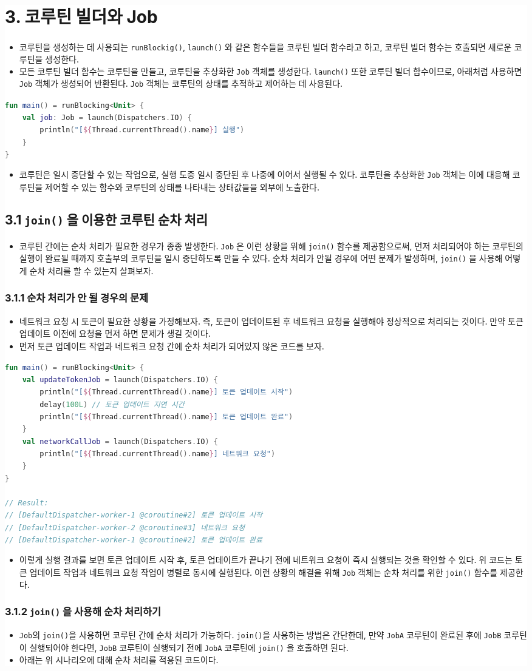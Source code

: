# 3. 코루틴 빌더와 Job

- 코루틴을 생성하는 데 사용되는 `runBlockig()`, `launch()` 와 같은 함수들을 코루틴 빌더 함수라고 하고, 코루틴 빌더 함수는 호출되면 새로운 코루틴을 생성한다.
- 모든 코루틴 빌더 함수는 코루틴을 만들고, 코루틴을 추상화한 `Job` 객체를 생성한다. `launch()` 또한 코루틴 빌더 함수이므로, 아래처럼 사용하면 `Job` 객체가 생성되어 반환된다. `Job` 객체는 코루틴의 상태를 추적하고 제어하는 데 사용된다.

```kotlin
fun main() = runBlocking<Unit> {
	val job: Job = launch(Dispatchers.IO) {
		println("[${Thread.currentThread().name}] 실행")
	}
}
```

- 코루틴은 일시 중단할 수 있는 작업으로, 실행 도중 일시 중단된 후 나중에 이어서 실행될 수 있다. 코루틴을 추상화한 `Job` 객체는 이에 대응해 코루틴을 제어할 수 있는 함수와 코루틴의 상태를 나타내는 상태값들을 외부에 노출한다.

## 3.1 `join()` 을 이용한 코루틴 순차 처리

- 코루틴 간에는 순차 처리가 필요한 경우가 종종 발생한다. `Job` 은 이런 상황을 위해 `join()` 함수를 제공함으로써, 먼저 처리되어야 하는 코루틴의 실행이 완료될 때까지 호출부의 코루틴을 일시 중단하도록 만들 수 있다. 순차 처리가 안될 경우에 어떤 문제가 발생하며, `join()` 을 사용해 어떻게 순차 처리를 할 수 있는지 살펴보자.

### 3.1.1 순차 처리가 안 될 경우의 문제

- 네트워크 요청 시 토큰이 필요한 상황을 가정해보자. 즉, 토큰이 업데이트된 후 네트워크 요청을 실행해야 정상적으로 처리되는 것이다. 만약 토큰 업데이트 이전에 요청을 먼저 하면 문제가 생길 것이다.
- 먼저 토큰 업데이트 작업과 네트워크 요청 간에 순차 처리가 되어있지 않은 코드를 보자.

```kotlin
fun main() = runBlocking<Unit> {
	val updateTokenJob = launch(Dispatchers.IO) {
		println("[${Thread.currentThread().name}] 토큰 업데이트 시작")
		delay(100L) // 토큰 업데이트 지연 시간
		println("[${Thread.currentThread().name}] 토큰 업데이트 완료")
	}
	val networkCallJob = launch(Dispatchers.IO) {
		println("[${Thread.currentThread().name}] 네트워크 요청")
	}
}

// Result:
// [DefaultDispatcher-worker-1 @coroutine#2] 토큰 업데이트 시작
// [DefaultDispatcher-worker-2 @coroutine#3] 네트워크 요청
// [DefaultDispatcher-worker-1 @coroutine#2] 토큰 업데이트 완료
```

- 이렇게 실행 결과를 보면 토큰 업데이트 시작 후, 토큰 업데이트가 끝나기 전에 네트워크 요청이 즉시 실행되는 것을 확인할 수 있다. 위 코드는 토큰 업데이트 작업과 네트워크 요청 작업이 병렬로 동시에 실행된다. 이런 상황의 해결을 위해 `Job` 객체는 순차 처리를 위한 `join()` 함수를 제공한다.

### 3.1.2 `join()` 을 사용해 순차 처리하기

- `Job`의 `join()`을 사용하면 코루틴 간에 순차 처리가 가능하다. `join()`을 사용하는 방법은 간단한데, 만약 `JobA` 코루틴이 완료된 후에 `JobB` 코루틴이 실행되어야 한다면, `JobB` 코루틴이 실행되기 전에 `JobA` 코루틴에 `join()` 을 호출하면 된다.
- 아래는 위 시나리오에 대해 순차 처리를 적용된 코드이다.
